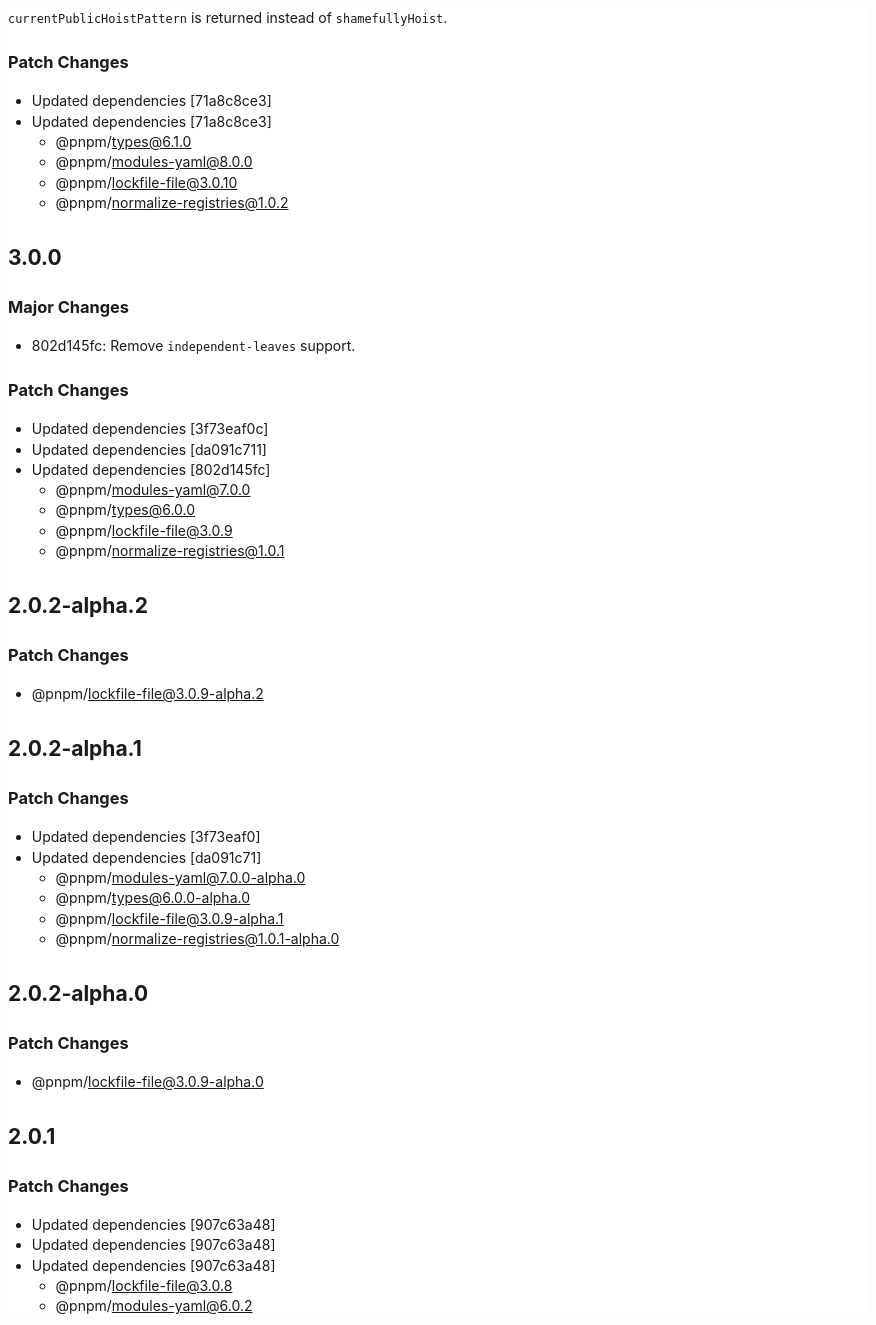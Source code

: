   `currentPublicHoistPattern` is returned instead of `shamefullyHoist`.

### Patch Changes

- Updated dependencies [71a8c8ce3]
- Updated dependencies [71a8c8ce3]
  - @pnpm/types@6.1.0
  - @pnpm/modules-yaml@8.0.0
  - @pnpm/lockfile-file@3.0.10
  - @pnpm/normalize-registries@1.0.2

## 3.0.0

### Major Changes

- 802d145fc: Remove `independent-leaves` support.

### Patch Changes

- Updated dependencies [3f73eaf0c]
- Updated dependencies [da091c711]
- Updated dependencies [802d145fc]
  - @pnpm/modules-yaml@7.0.0
  - @pnpm/types@6.0.0
  - @pnpm/lockfile-file@3.0.9
  - @pnpm/normalize-registries@1.0.1

## 2.0.2-alpha.2

### Patch Changes

- @pnpm/lockfile-file@3.0.9-alpha.2

## 2.0.2-alpha.1

### Patch Changes

- Updated dependencies [3f73eaf0]
- Updated dependencies [da091c71]
  - @pnpm/modules-yaml@7.0.0-alpha.0
  - @pnpm/types@6.0.0-alpha.0
  - @pnpm/lockfile-file@3.0.9-alpha.1
  - @pnpm/normalize-registries@1.0.1-alpha.0

## 2.0.2-alpha.0

### Patch Changes

- @pnpm/lockfile-file@3.0.9-alpha.0

## 2.0.1

### Patch Changes

- Updated dependencies [907c63a48]
- Updated dependencies [907c63a48]
- Updated dependencies [907c63a48]
  - @pnpm/lockfile-file@3.0.8
  - @pnpm/modules-yaml@6.0.2
